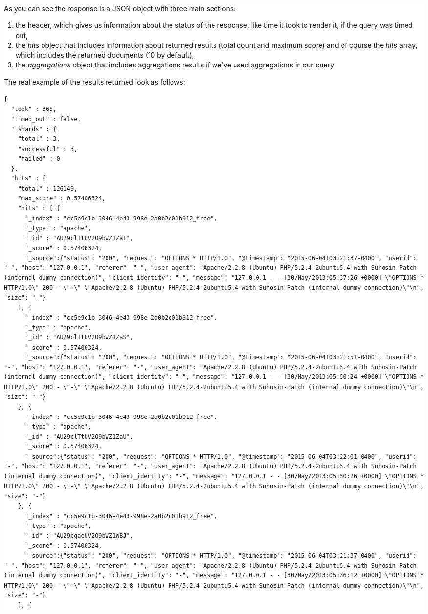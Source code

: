 As you can see the response is a JSON object with three main sections:

1.  the header, which gives us information about the status of the
    response, like time it took to render it, if the query was timed
    out,
2.  the *hits* object that includes information about returned results
    (total count and maximum score) and of course the *hits* array,
    which includes the returned documents (10 by default),
3.  the *aggregations* object that includes aggregations results if
    we've used aggregations in our query

The real example of the results returned look as follows:

    {
      "took" : 365,
      "timed_out" : false,
      "_shards" : {
        "total" : 3,
        "successful" : 3,
        "failed" : 0
      },
      "hits" : {
        "total" : 126149,
        "max_score" : 0.57406324,
        "hits" : [ {
          "_index" : "cc5e9c1b-3046-4e43-998e-2a0b2c01b912_free",
          "_type" : "apache",
          "_id" : "AU29clTtUV2O9bWZ1ZaI",
          "_score" : 0.57406324,
          "_source":{"status": "200", "request": "OPTIONS * HTTP/1.0", "@timestamp": "2015-06-04T03:21:37-0400", "userid": "-", "host": "127.0.0.1", "referer": "-", "user_agent": "Apache/2.2.8 (Ubuntu) PHP/5.2.4-2ubuntu5.4 with Suhosin-Patch (internal dummy connection)", "client_identity": "-", "message": "127.0.0.1 - - [30/May/2013:05:37:26 +0000] \"OPTIONS * HTTP/1.0\" 200 - \"-\" \"Apache/2.2.8 (Ubuntu) PHP/5.2.4-2ubuntu5.4 with Suhosin-Patch (internal dummy connection)\"\n", "size": "-"}
        }, {
          "_index" : "cc5e9c1b-3046-4e43-998e-2a0b2c01b912_free",
          "_type" : "apache",
          "_id" : "AU29clTtUV2O9bWZ1ZaS",
          "_score" : 0.57406324,
          "_source":{"status": "200", "request": "OPTIONS * HTTP/1.0", "@timestamp": "2015-06-04T03:21:51-0400", "userid": "-", "host": "127.0.0.1", "referer": "-", "user_agent": "Apache/2.2.8 (Ubuntu) PHP/5.2.4-2ubuntu5.4 with Suhosin-Patch (internal dummy connection)", "client_identity": "-", "message": "127.0.0.1 - - [30/May/2013:05:50:24 +0000] \"OPTIONS * HTTP/1.0\" 200 - \"-\" \"Apache/2.2.8 (Ubuntu) PHP/5.2.4-2ubuntu5.4 with Suhosin-Patch (internal dummy connection)\"\n", "size": "-"}
        }, {
          "_index" : "cc5e9c1b-3046-4e43-998e-2a0b2c01b912_free",
          "_type" : "apache",
          "_id" : "AU29clTtUV2O9bWZ1ZaU",
          "_score" : 0.57406324,
          "_source":{"status": "200", "request": "OPTIONS * HTTP/1.0", "@timestamp": "2015-06-04T03:22:01-0400", "userid": "-", "host": "127.0.0.1", "referer": "-", "user_agent": "Apache/2.2.8 (Ubuntu) PHP/5.2.4-2ubuntu5.4 with Suhosin-Patch (internal dummy connection)", "client_identity": "-", "message": "127.0.0.1 - - [30/May/2013:05:50:26 +0000] \"OPTIONS * HTTP/1.0\" 200 - \"-\" \"Apache/2.2.8 (Ubuntu) PHP/5.2.4-2ubuntu5.4 with Suhosin-Patch (internal dummy connection)\"\n", "size": "-"}
        }, {
          "_index" : "cc5e9c1b-3046-4e43-998e-2a0b2c01b912_free",
          "_type" : "apache",
          "_id" : "AU29cgaeUV2O9bWZ1WBJ",
          "_score" : 0.57406324,
          "_source":{"status": "200", "request": "OPTIONS * HTTP/1.0", "@timestamp": "2015-06-04T03:21:37-0400", "userid": "-", "host": "127.0.0.1", "referer": "-", "user_agent": "Apache/2.2.8 (Ubuntu) PHP/5.2.4-2ubuntu5.4 with Suhosin-Patch (internal dummy connection)", "client_identity": "-", "message": "127.0.0.1 - - [30/May/2013:05:36:12 +0000] \"OPTIONS * HTTP/1.0\" 200 - \"-\" \"Apache/2.2.8 (Ubuntu) PHP/5.2.4-2ubuntu5.4 with Suhosin-Patch (internal dummy connection)\"\n", "size": "-"}
        }, {